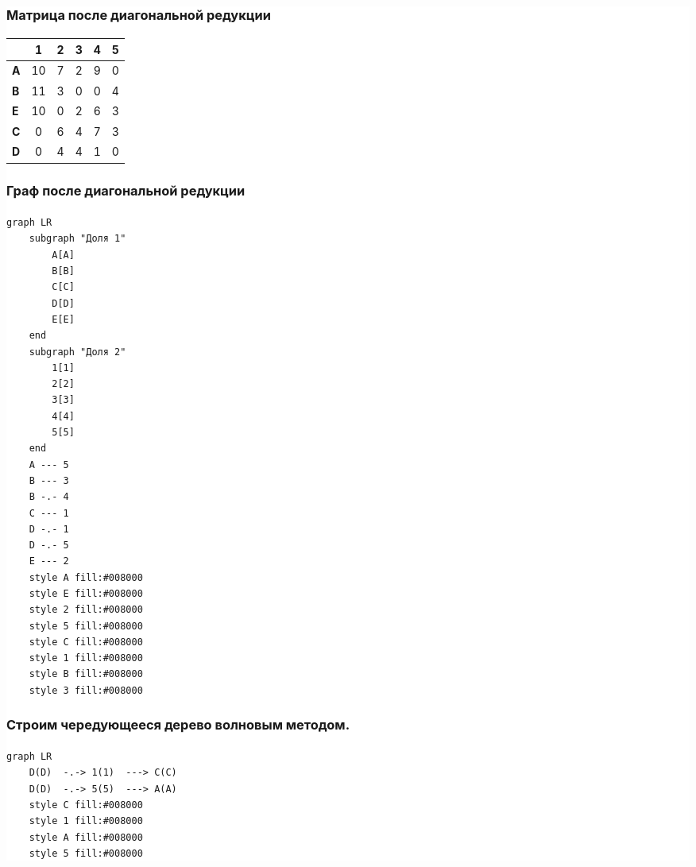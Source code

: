 ### Матрица после диагональной редукции 
|       | **1** | **2** | **3** | **4** | **5** |
|-------|:-----:|:-----:|:-----:|:-----:|:-----:|
| **A** | 10 | 7 | 2 | 9 | 0 |
| **B** | 11 | 3 | 0 | 0 | 4 |
| **E** | 10 | 0 | 2 | 6 | 3 |
| **C** | 0 | 6 | 4 | 7 | 3 |
| **D** | 0 | 4 | 4 | 1 | 0 |

### Граф после диагональной редукции
```mermaid
graph LR
    subgraph "Доля 1"
        A[A]
        B[B]
        C[C]
        D[D]
        E[E]
    end
    subgraph "Доля 2"
        1[1]
        2[2]
        3[3]
        4[4]
        5[5]
    end
    A --- 5
    B --- 3
    B -.- 4
    C --- 1
    D -.- 1
    D -.- 5
    E --- 2
    style A fill:#008000
    style E fill:#008000
    style 2 fill:#008000
    style 5 fill:#008000
    style C fill:#008000
    style 1 fill:#008000
    style B fill:#008000
    style 3 fill:#008000
```
### Строим чередующееся дерево волновым методом.
``` mermaid
graph LR
    D(D)  -.-> 1(1)  ---> C(C)
    D(D)  -.-> 5(5)  ---> A(A)
    style C fill:#008000
    style 1 fill:#008000
    style A fill:#008000
    style 5 fill:#008000
```
